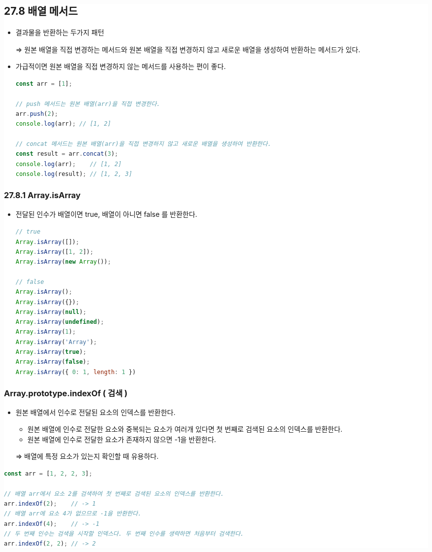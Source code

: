 
## 27.8 배열 메서드

- 결과물을 반환하는 두가지 패턴
    
    ⇒ 원본 배열을 직접 변경하는 메서드와 원본 배열을 직접 변경하지 않고 새로운 배열을 생성하여 반환하는 메서드가 있다.
    
- 가급적이면 원본 배열을 직접 변경하지 않는 메서드를 사용하는 편이 좋다.
    
    ```jsx
    const arr = [1];
    
    // push 메서드는 원본 배열(arr)을 직접 변경한다.
    arr.push(2);
    console.log(arr); // [1, 2]
    
    // concat 메서드는 원본 배열(arr)을 직접 변경하지 않고 새로운 배열을 생성하여 반환한다.
    const result = arr.concat(3);
    console.log(arr);    // [1, 2]
    console.log(result); // [1, 2, 3]
    ```
    

### 27.8.1 Array.isArray

- 전달된 인수가 배열이면 true, 배열이 아니면 false 를 반환한다.
    
    ```jsx
    // true
    Array.isArray([]);
    Array.isArray([1, 2]);
    Array.isArray(new Array());
    
    // false
    Array.isArray();
    Array.isArray({});
    Array.isArray(null);
    Array.isArray(undefined);
    Array.isArray(1);
    Array.isArray('Array');
    Array.isArray(true);
    Array.isArray(false);
    Array.isArray({ 0: 1, length: 1 })
    ```
    

### Array.prototype.indexOf ( 검색 )

- 원본 배열에서 인수로 전달된 요소의 인덱스를 반환한다.
    - 원본 배열에 인수로 전달한 요소와 중복되는 요소가 여러개 있다면 첫 번째로 검색된 요소의 인덱스를 반환한다.
    - 원본 배열에 인수로 전달한 요소가 존재하지 않으면 -1을 반환한다.
    
    ⇒ 배열에 특정 요소가 있는지 확인할 때 유용하다.
    

```jsx
const arr = [1, 2, 2, 3];

// 배열 arr에서 요소 2를 검색하여 첫 번째로 검색된 요소의 인덱스를 반환한다.
arr.indexOf(2);    // -> 1
// 배열 arr에 요소 4가 없으므로 -1을 반환한다.
arr.indexOf(4);    // -> -1
// 두 번째 인수는 검색을 시작할 인덱스다. 두 번째 인수를 생략하면 처음부터 검색한다.
arr.indexOf(2, 2); // -> 2
```
